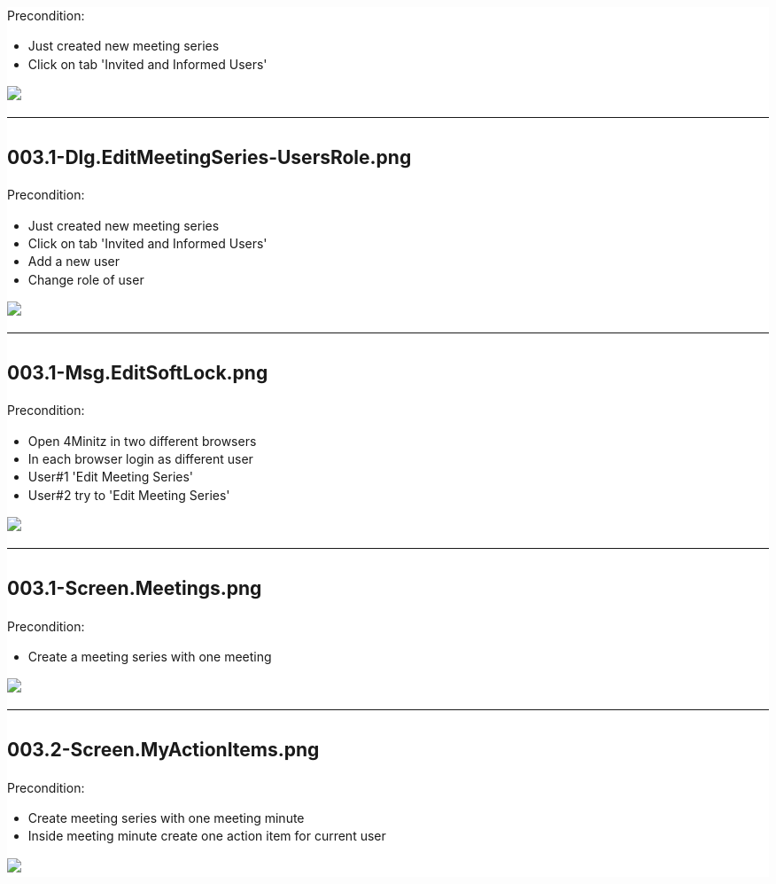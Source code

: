 Precondition:

- Just created new meeting series
- Click on tab 'Invited and Informed Users'

![](screenshots-en/003.1-Dlg.EditMeetingSeries-Users.png)

<hr>

## 003.1-Dlg.EditMeetingSeries-UsersRole.png

Precondition:

- Just created new meeting series
- Click on tab 'Invited and Informed Users'
- Add a new user
- Change role of user

![](screenshots-en/003.1-Dlg.EditMeetingSeries-UsersRole.png)

<hr>

## 003.1-Msg.EditSoftLock.png

Precondition:

- Open 4Minitz in two different browsers
- In each browser login as different user
- User#1 'Edit Meeting Series'
- User#2 try to 'Edit Meeting Series'

![](screenshots-en/003.1-Msg.EditSoftLock.png)

<hr>

## 003.1-Screen.Meetings.png

Precondition:

- Create a meeting series with one meeting

![](screenshots-en/003.1-Screen.Meetings.png)

<hr>

## 003.2-Screen.MyActionItems.png

Precondition:

- Create meeting series with one meeting minute
- Inside meeting minute create one action item for current user

![](screenshots-en/003.2-Screen.MyActionItems.png)
